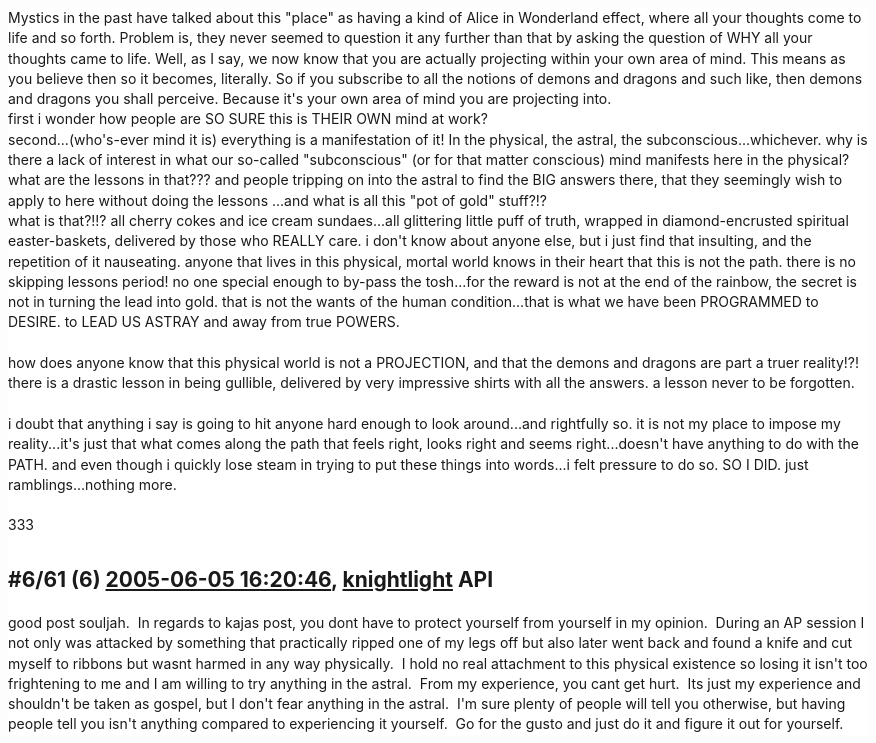  </cite>
 Mystics in the past have talked about this "place" as having a kind of Alice in Wonderland effect, where all your thoughts come to life and so forth. Problem is, they never seemed to question it any further than that by asking the question of WHY all your thoughts came to life. Well, as I say, we now know that you are actually projecting within your own area of mind. This means as you believe then so it becomes, literally. So if you subscribe to all the notions of demons and dragons and such like, then demons and dragons you shall perceive. Because it's your own area of mind you are projecting into.
</blockquote>
<br>
first i wonder how people are SO SURE this is THEIR OWN mind at work?
<br>
second...(who's-ever mind it is) everything is a manifestation of it! In the physical, the astral, the subconscious...whichever. why is there a lack of interest in what our so-called "subconscious" (or for that matter conscious) mind manifests here in the physical? what are the lessons in that??? and people tripping on into the astral to find the BIG answers there, that they seemingly wish to apply to here without doing the lessons ...and what is all this "pot of gold" stuff?!?
<br>
what is that?!!? all cherry cokes and ice cream sundaes...all glittering little puff of truth, wrapped in diamond-encrusted spiritual easter-baskets, delivered by those who REALLY care. i don't know about anyone else, but i just find that insulting, and the repetition of it nauseating. anyone that lives in this physical, mortal world knows in their heart that this is not the path. there is no skipping lessons period! no one special enough to by-pass the tosh...for the reward is not at the end of the rainbow, the secret is not in turning the lead into gold. that is not the wants of the human condition...that is what we have been PROGRAMMED to DESIRE. to LEAD US ASTRAY and away from true POWERS.
<br>
<br>
how does anyone know that this physical world is not a PROJECTION, and that the demons and dragons are part a truer reality!?!
<br>
there is a drastic lesson in being gullible, delivered by very impressive shirts with all the answers. a lesson never to be forgotten.
<br>
<br>
i doubt that anything i say is going to hit anyone hard enough to look around...and rightfully so. it is not my place to impose my reality...it's just that what comes along the path that feels right, looks right and seems right...doesn't have anything to do with the PATH. and even though i quickly lose steam in trying to put these things into words...i felt pressure to do so. SO I DID. just ramblings...nothing more.
<br>
<br>
333
</section>

## \#6/61 (6) [2005-06-05 16:20:46](https://www.astralpulse.com/forums/index.php?msg=165452), [knightlight](https://www.astralpulse.com/forums/profile/?u=8736) API ##
<section>
good post souljah.  In regards to kajas post, you dont have to protect yourself from yourself in my opinion.  During an AP session I not only was attacked by something that practically ripped one of my legs off but also later went back and found a knife and cut myself to ribbons but wasnt harmed in any way physically.  I hold no real attachment to this physical existence so losing it isn't too frightening to me and I am willing to try anything in the astral.  From my experience, you cant get hurt.  Its just my experience and shouldn't be taken as gospel, but I don't fear anything in the astral.  I'm sure plenty of people will tell you otherwise, but having people tell you isn't anything compared to experiencing it yourself.  Go for the gusto and just do it and figure it out for yourself.
</section>

